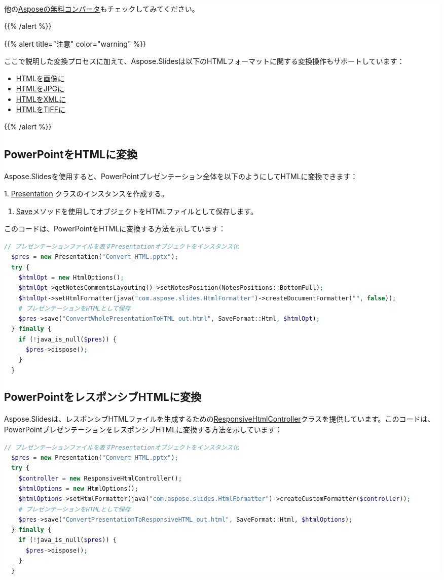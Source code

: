 他の[Asposeの無料コンバータ](https://products.aspose.app/slides/conversion)もチェックしてみてください。

{{% /alert %}} 

{{% alert title="注意" color="warning" %}} 

ここで説明した変換プロセスに加えて、Aspose.Slidesは以下のHTMLフォーマットに関する変換操作もサポートしています： 

* [HTMLを画像に](https://products.aspose.com/slides/php-java/conversion/html-to-image/)
* [HTMLをJPGに](https://products.aspose.com/slides/php-java/conversion/html-to-jpg/)
* [HTMLをXMLに](https://products.aspose.com/slides/php-java/conversion/html-to-xml/)
* [HTMLをTIFFに](https://products.aspose.com/slides/php-java/conversion/html-to-tiff/)

{{% /alert %}}


## **PowerPointをHTMLに変換**
Aspose.Slidesを使用すると、PowerPointプレゼンテーション全体を以下のようにしてHTMLに変換できます：

1. [Presentation](https://reference.aspose.com/slides/php-java/aspose.slides/Presentation) クラスのインスタンスを作成する。
1. [Save](https://reference.aspose.com/slides/php-java/aspose.slides/Presentation#save-java.lang.String-int-com.aspose.slides.ISaveOptions-)メソッドを使用してオブジェクトをHTMLファイルとして保存します。

このコードは、PowerPointをHTMLに変換する方法を示しています：

```php
// プレゼンテーションファイルを表すPresentationオブジェクトをインスタンス化
  $pres = new Presentation("Convert_HTML.pptx");
  try {
    $htmlOpt = new HtmlOptions();
    $htmlOpt->getNotesCommentsLayouting()->setNotesPosition(NotesPositions::BottomFull);
    $htmlOpt->setHtmlFormatter(java("com.aspose.slides.HtmlFormatter")->createDocumentFormatter("", false));
    # プレゼンテーションをHTMLとして保存
    $pres->save("ConvertWholePresentationToHTML_out.html", SaveFormat::Html, $htmlOpt);
  } finally {
    if (!java_is_null($pres)) {
      $pres->dispose();
    }
  }
```


## **PowerPointをレスポンシブHTMLに変換**
Aspose.Slidesは、レスポンシブHTMLファイルを生成するための[ResponsiveHtmlController](https://reference.aspose.com/slides/php-java/aspose.slides/ResponsiveHtmlController)クラスを提供しています。このコードは、PowerPointプレゼンテーションをレスポンシブHTMLに変換する方法を示しています：

```php
// プレゼンテーションファイルを表すPresentationオブジェクトをインスタンス化
  $pres = new Presentation("Convert_HTML.pptx");
  try {
    $controller = new ResponsiveHtmlController();
    $htmlOptions = new HtmlOptions();
    $htmlOptions->setHtmlFormatter(java("com.aspose.slides.HtmlFormatter")->createCustomFormatter($controller));
    # プレゼンテーションをHTMLとして保存
    $pres->save("ConvertPresentationToResponsiveHTML_out.html", SaveFormat::Html, $htmlOptions);
  } finally {
    if (!java_is_null($pres)) {
      $pres->dispose();
    }
  }
```
